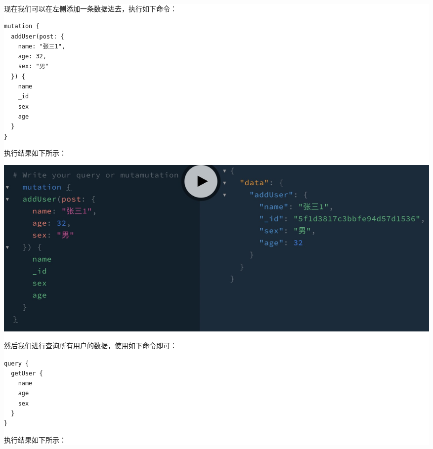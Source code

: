   现在我们可以在左侧添加一条数据进去，执行如下命令：
```
mutation {
  addUser(post: {
    name: "张三1",
    age: 32,
    sex: "男"
  }) {
    name
    _id 
    sex
    age
  }
}
```
  执行结果如下所示：

<img src="https://raw.githubusercontent.com/kongzhi0707/front-end-learn/master/images/95.jpg" /> <br />

  然后我们进行查询所有用户的数据，使用如下命令即可：
```
query {
  getUser {
    name
    age
    sex
  }
}
```
  执行结果如下所示：
